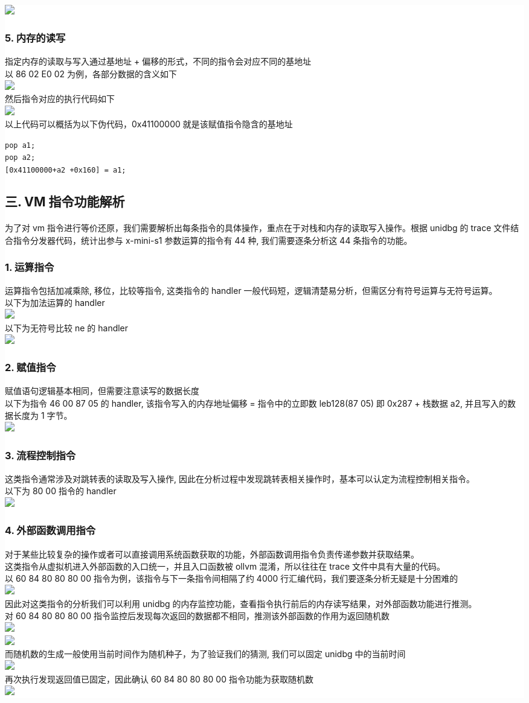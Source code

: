 ![](https://bbs.kanxue.com/upload/attach/202510/786483_JTE5V39P3TS3K64.webp)

### 5. 内存的读写

指定内存的读取与写入通过基地址 + 偏移的形式，不同的指令会对应不同的基地址  
以 86 02 E0 02 为例，各部分数据的含义如下  
![](https://bbs.kanxue.com/upload/attach/202510/786483_AA7F4M5ZCC2JNZR.webp)  
然后指令对应的执行代码如下  
![](https://bbs.kanxue.com/upload/attach/202510/786483_N9CF3UDBVM3TGRN.webp)  
以上代码可以概括为以下伪代码，0x41100000 就是该赋值指令隐含的基地址

```
pop a1;
pop a2;
[0x41100000+a2 +0x160] = a1;  

```

三. VM 指令功能解析
------------

为了对 vm 指令进行等价还原，我们需要解析出每条指令的具体操作，重点在于对栈和内存的读取写入操作。根据 unidbg 的 trace 文件结合指令分发器代码，统计出参与 x-mini-s1 参数运算的指令有 44 种, 我们需要逐条分析这 44 条指令的功能。

### 1. 运算指令

运算指令包括加减乘除, 移位，比较等指令, 这类指令的 handler 一般代码短，逻辑清楚易分析，但需区分有符号运算与无符号运算。  
以下为加法运算的 handler  
![](https://bbs.kanxue.com/upload/attach/202510/786483_C5SUUHNDSCQYF4M.webp)  
以下为无符号比较 ne 的 handler  
![](https://bbs.kanxue.com/upload/attach/202510/786483_424XTRMMF3GGC6M.webp)

### 2. 赋值指令

赋值语句逻辑基本相同，但需要注意读写的数据长度  
以下为指令 46 00 87 05 的 handler, 该指令写入的内存地址偏移 = 指令中的立即数 leb128(87 05) 即 0x287 + 栈数据 a2, 并且写入的数据长度为 1 字节。  
![](https://bbs.kanxue.com/upload/attach/202510/786483_E7Y367C2GQRCM35.webp)

### 3. 流程控制指令

这类指令通常涉及对跳转表的读取及写入操作, 因此在分析过程中发现跳转表相关操作时，基本可以认定为流程控制相关指令。  
以下为 80 00 指令的 handler  
![](https://bbs.kanxue.com/upload/attach/202510/786483_XGZBJ77FYQCD5C6.webp)

### 4. 外部函数调用指令

对于某些比较复杂的操作或者可以直接调用系统函数获取的功能，外部函数调用指令负责传递参数并获取结果。  
这类指令从虚拟机进入外部函数的入口统一，并且入口函数被 ollvm 混淆，所以往往在 trace 文件中具有大量的代码。  
以 60 84 80 80 80 00 指令为例，该指令与下一条指令间相隔了约 4000 行汇编代码，我们要逐条分析无疑是十分困难的  
![](https://bbs.kanxue.com/upload/attach/202510/786483_K2KSQ8XEMPSRWNX.webp)  
因此对这类指令的分析我们可以利用 unidbg 的内存监控功能，查看指令执行前后的内存读写结果，对外部函数功能进行推测。  
对 60 84 80 80 80 00 指令监控后发现每次返回的数据都不相同，推测该外部函数的作用为返回随机数  
![](https://bbs.kanxue.com/upload/attach/202510/786483_VMYMCAXTRB9KTN5.webp)  
![](https://bbs.kanxue.com/upload/attach/202510/786483_JAVB6UUXJGFSZQA.webp)  
而随机数的生成一般使用当前时间作为随机种子，为了验证我们的猜测, 我们可以固定 unidbg 中的当前时间  
![](https://bbs.kanxue.com/upload/attach/202510/786483_AH4GKN7AB859RVM.webp)  
再次执行发现返回值已固定，因此确认 60 84 80 80 80 00 指令功能为获取随机数  
![](https://bbs.kanxue.com/upload/attach/202510/786483_PZSTSABXZU55MDS.webp)  